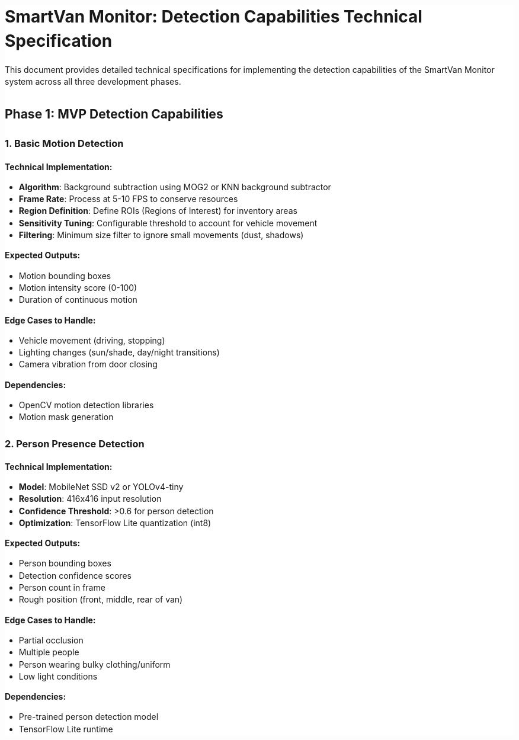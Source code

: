 # SmartVan Monitor: Detection Capabilities Technical Specification

This document provides detailed technical specifications for implementing the detection capabilities of the SmartVan Monitor system across all three development phases.

## Phase 1: MVP Detection Capabilities

### 1. Basic Motion Detection

**Technical Implementation:**
- **Algorithm**: Background subtraction using MOG2 or KNN background subtractor
- **Frame Rate**: Process at 5-10 FPS to conserve resources
- **Region Definition**: Define ROIs (Regions of Interest) for inventory areas
- **Sensitivity Tuning**: Configurable threshold to account for vehicle movement
- **Filtering**: Minimum size filter to ignore small movements (dust, shadows)

**Expected Outputs:**
- Motion bounding boxes
- Motion intensity score (0-100)
- Duration of continuous motion

**Edge Cases to Handle:**
- Vehicle movement (driving, stopping)
- Lighting changes (sun/shade, day/night transitions)
- Camera vibration from door closing

**Dependencies:**
- OpenCV motion detection libraries
- Motion mask generation

### 2. Person Presence Detection

**Technical Implementation:**
- **Model**: MobileNet SSD v2 or YOLOv4-tiny
- **Resolution**: 416x416 input resolution
- **Confidence Threshold**: >0.6 for person detection
- **Optimization**: TensorFlow Lite quantization (int8)

**Expected Outputs:**
- Person bounding boxes
- Detection confidence scores
- Person count in frame
- Rough position (front, middle, rear of van)

**Edge Cases to Handle:**
- Partial occlusion
- Multiple people
- Person wearing bulky clothing/uniform
- Low light conditions

**Dependencies:**
- Pre-trained person detection model
- TensorFlow Lite runtime
